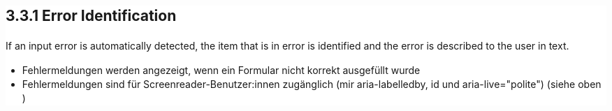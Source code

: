 
## 3.3.1 Error Identification
If an input error is automatically detected, the item that is in error is identified and the error is described to the user in text.
- Fehlermeldungen werden angezeigt, wenn ein Formular nicht korrekt ausgefüllt wurde
- Fehlermeldungen sind für Screenreader-Benutzer:innen zugänglich (mir aria-labelledby, id und aria-live="polite") (siehe oben )


